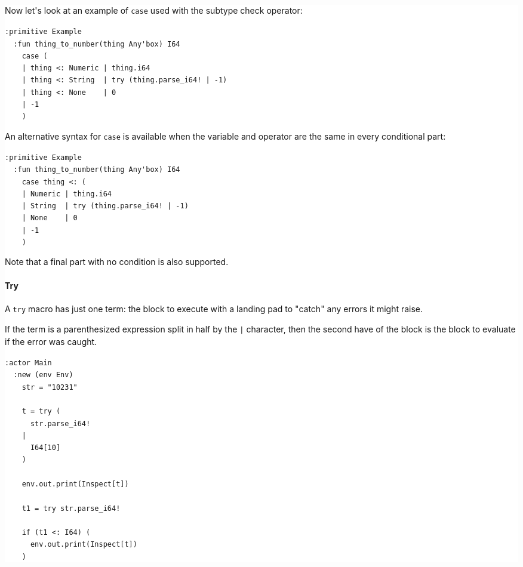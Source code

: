 Now let's look at an example of `case` used with the subtype check operator:

```mare
:primitive Example
  :fun thing_to_number(thing Any'box) I64
    case (
    | thing <: Numeric | thing.i64
    | thing <: String  | try (thing.parse_i64! | -1)
    | thing <: None    | 0
    | -1
    )
```

An alternative syntax for `case` is available when the variable and operator are the same in every conditional part:

```mare
:primitive Example
  :fun thing_to_number(thing Any'box) I64
    case thing <: (
    | Numeric | thing.i64
    | String  | try (thing.parse_i64! | -1)
    | None    | 0
    | -1
    )
```

Note that a final part with no condition is also supported.

#### Try

A `try` macro has just one term: the block to execute with a landing pad to "catch" any errors it might raise.

If the term is a parenthesized expression split in half by the `|` character, then the second have of the block is the block to evaluate if the error was caught.

```mare
:actor Main
  :new (env Env)
    str = "10231"

    t = try (
      str.parse_i64!
    |
      I64[10]
    )

    env.out.print(Inspect[t])

    t1 = try str.parse_i64!

    if (t1 <: I64) (
      env.out.print(Inspect[t])
    )
```
